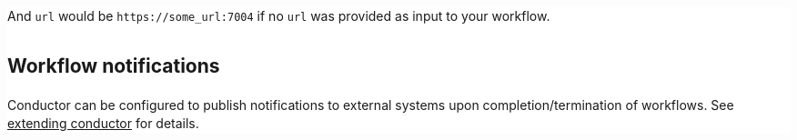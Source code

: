 And `url` would be `https://some_url:7004` if no `url` was provided as input to your workflow.

## Workflow notifications

Conductor can be configured to publish notifications to external systems upon completion/termination of workflows. See [extending conductor](../../extend#workflow-status-listener) for details.
